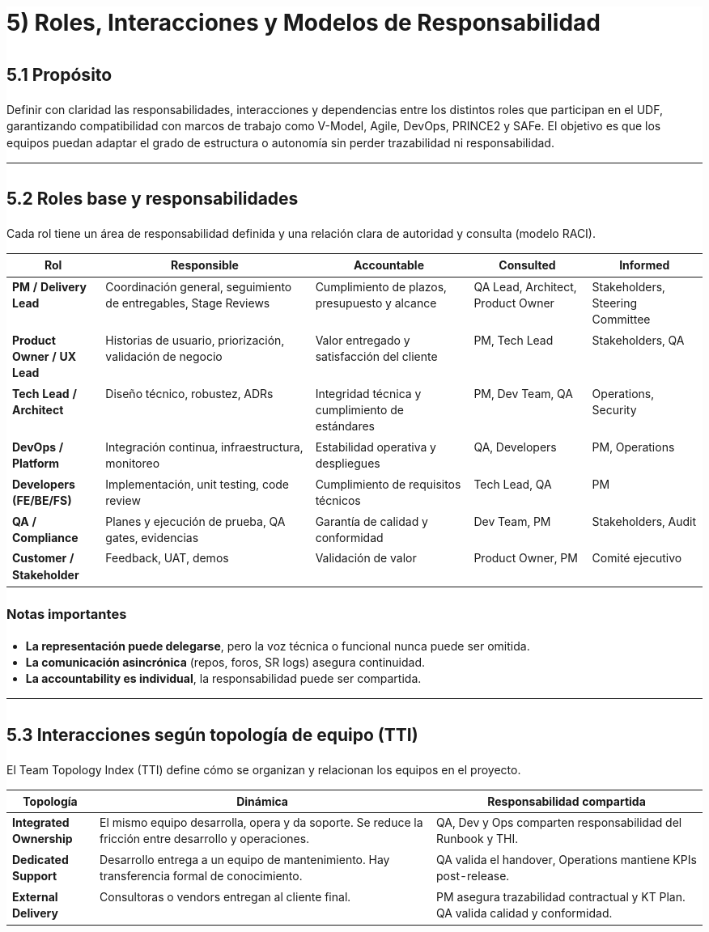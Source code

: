 # 5) Roles, Interacciones y Modelos de Responsabilidad

## 5.1 Propósito

Definir con claridad las responsabilidades, interacciones y dependencias entre los distintos roles que participan en el UDF, garantizando compatibilidad con marcos de trabajo como V-Model, Agile, DevOps, PRINCE2 y SAFe. El objetivo es que los equipos puedan adaptar el grado de estructura o autonomía sin perder trazabilidad ni responsabilidad.

---

## 5.2 Roles base y responsabilidades

Cada rol tiene un área de responsabilidad definida y una relación clara de autoridad y consulta (modelo RACI).

| Rol                         | Responsible                                                     | Accountable                                     | Consulted                         | Informed                         |
| --------------------------- | --------------------------------------------------------------- | ----------------------------------------------- | --------------------------------- | -------------------------------- |
| **PM / Delivery Lead**      | Coordinación general, seguimiento de entregables, Stage Reviews | Cumplimiento de plazos, presupuesto y alcance   | QA Lead, Architect, Product Owner | Stakeholders, Steering Committee |
| **Product Owner / UX Lead** | Historias de usuario, priorización, validación de negocio       | Valor entregado y satisfacción del cliente      | PM, Tech Lead                     | Stakeholders, QA                 |
| **Tech Lead / Architect**   | Diseño técnico, robustez, ADRs                                  | Integridad técnica y cumplimiento de estándares | PM, Dev Team, QA                  | Operations, Security             |
| **DevOps / Platform**       | Integración continua, infraestructura, monitoreo                | Estabilidad operativa y despliegues             | QA, Developers                    | PM, Operations                   |
| **Developers (FE/BE/FS)**   | Implementación, unit testing, code review                       | Cumplimiento de requisitos técnicos             | Tech Lead, QA                     | PM                               |
| **QA / Compliance**         | Planes y ejecución de prueba, QA gates, evidencias              | Garantía de calidad y conformidad               | Dev Team, PM                      | Stakeholders, Audit              |
| **Customer / Stakeholder**  | Feedback, UAT, demos                                            | Validación de valor                             | Product Owner, PM                 | Comité ejecutivo                 |

### Notas importantes

* **La representación puede delegarse**, pero la voz técnica o funcional nunca puede ser omitida.
* **La comunicación asincrónica** (repos, foros, SR logs) asegura continuidad.
* **La accountability es individual**, la responsabilidad puede ser compartida.

---

## 5.3 Interacciones según topología de equipo (TTI)

El Team Topology Index (TTI) define cómo se organizan y relacionan los equipos en el proyecto.

| Topología                | Dinámica                                                                                              | Responsabilidad compartida                                                      |
| ------------------------ | ----------------------------------------------------------------------------------------------------- | ------------------------------------------------------------------------------- |
| **Integrated Ownership** | El mismo equipo desarrolla, opera y da soporte. Se reduce la fricción entre desarrollo y operaciones. | QA, Dev y Ops comparten responsabilidad del Runbook y THI.                      |
| **Dedicated Support**    | Desarrollo entrega a un equipo de mantenimiento. Hay transferencia formal de conocimiento.            | QA valida el handover, Operations mantiene KPIs post-release.                   |
| **External Delivery**    | Consultoras o vendors entregan al cliente final.                                                      | PM asegura trazabilidad contractual y KT Plan. QA valida calidad y conformidad. |
